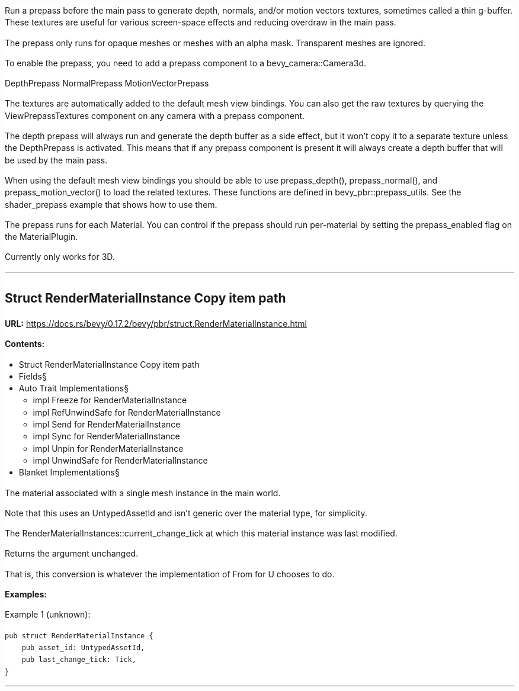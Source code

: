 Run a prepass before the main pass to generate depth, normals, and/or motion vectors textures, sometimes called a thin g-buffer. These textures are useful for various screen-space effects and reducing overdraw in the main pass.

The prepass only runs for opaque meshes or meshes with an alpha mask. Transparent meshes are ignored.

To enable the prepass, you need to add a prepass component to a bevy_camera::Camera3d.

DepthPrepass NormalPrepass MotionVectorPrepass

The textures are automatically added to the default mesh view bindings. You can also get the raw textures by querying the ViewPrepassTextures component on any camera with a prepass component.

The depth prepass will always run and generate the depth buffer as a side effect, but it won’t copy it to a separate texture unless the DepthPrepass is activated. This means that if any prepass component is present it will always create a depth buffer that will be used by the main pass.

When using the default mesh view bindings you should be able to use prepass_depth(), prepass_normal(), and prepass_motion_vector() to load the related textures. These functions are defined in bevy_pbr::prepass_utils. See the shader_prepass example that shows how to use them.

The prepass runs for each Material. You can control if the prepass should run per-material by setting the prepass_enabled flag on the MaterialPlugin.

Currently only works for 3D.

---

## Struct RenderMaterialInstance Copy item path

**URL:** https://docs.rs/bevy/0.17.2/bevy/pbr/struct.RenderMaterialInstance.html

**Contents:**
- Struct RenderMaterialInstance Copy item path
- Fields§
- Auto Trait Implementations§
  - impl Freeze for RenderMaterialInstance
  - impl RefUnwindSafe for RenderMaterialInstance
  - impl Send for RenderMaterialInstance
  - impl Sync for RenderMaterialInstance
  - impl Unpin for RenderMaterialInstance
  - impl UnwindSafe for RenderMaterialInstance
- Blanket Implementations§

The material associated with a single mesh instance in the main world.

Note that this uses an UntypedAssetId and isn’t generic over the material type, for simplicity.

The RenderMaterialInstances::current_change_tick at which this material instance was last modified.

Returns the argument unchanged.

That is, this conversion is whatever the implementation of From<T> for U chooses to do.

**Examples:**

Example 1 (unknown):
```unknown
pub struct RenderMaterialInstance {
    pub asset_id: UntypedAssetId,
    pub last_change_tick: Tick,
}
```

---